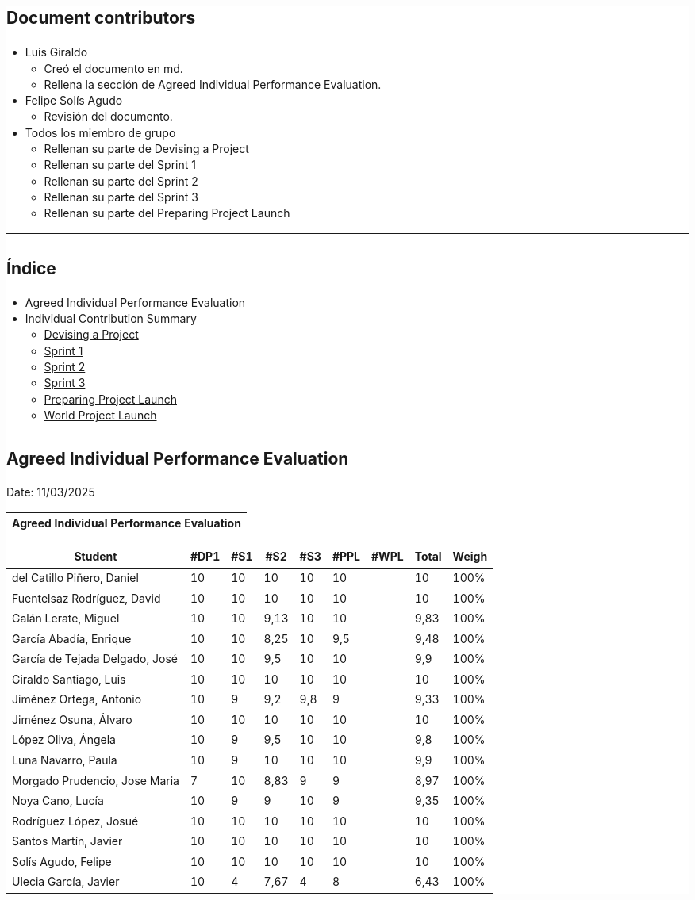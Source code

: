 ## Document contributors

- Luis Giraldo
  - Creó el documento en md.
  - Rellena la sección de Agreed Individual Performance Evaluation.
- Felipe Solís Agudo
  - Revisión del documento.
- Todos los miembro de grupo
  - Rellenan su parte de Devising a Project
  - Rellenan su parte del Sprint 1
  - Rellenan su parte del Sprint 2
  - Rellenan su parte del Sprint 3
  - Rellenan su parte del Preparing Project Launch

---

## Índice

- [Agreed Individual Performance Evaluation](#agreed-individual-performance-evaluation)
- [Individual Contribution Summary](#individual-contribution-summary)
  - [Devising a Project](#devising-a-project-dp)
  - [Sprint 1](#sprint-1-s1)
  - [Sprint 2](#sprint-2-s2)
  - [Sprint 3](#sprint-3-s3)
  - [Preparing Project Launch](#preparing-project-launch-ppl)
  - [World Project Launch](#world-project-launch-wpl)

## Agreed Individual Performance Evaluation

Date: 11/03/2025

| Agreed Individual Performance Evaluation |
| ---------------------------------------- |

| Student                          | #DP1 | #S1 | #S2  | #S3 | #PPL | #WPL | Total | Weigh |
| -------------------------------- | ---- | --- | ---- | --- | ---- | ---- | ----- | ----- |
| del Catillo Piñero, Daniel      | 10   | 10  | 10   | 10  | 10   |      | 10    | 100%  |
| Fuentelsaz Rodríguez, David     | 10   | 10  | 10   | 10  | 10   |      | 10    | 100%  |
| Galán Lerate, Miguel            | 10   | 10  | 9,13 | 10  | 10   |      | 9,83  | 100%  |
| García Abadía, Enrique         | 10   | 10  | 8,25 | 10  | 9,5  |      | 9,48  | 100%  |
| García de Tejada Delgado, José | 10   | 10  | 9,5  | 10  | 10   |      | 9,9   | 100%  |
| Giraldo Santiago, Luis           | 10   | 10  | 10   | 10  | 10   |      | 10    | 100%  |
| Jiménez Ortega, Antonio         | 10   | 9   | 9,2  | 9,8 | 9    |      | 9,33  | 100%  |
| Jiménez Osuna, Álvaro          | 10   | 10  | 10   | 10  | 10   |      | 10    | 100%  |
| López Oliva, Ángela            | 10   | 9   | 9,5  | 10  | 10   |      | 9,8   | 100%  |
| Luna Navarro, Paula              | 10   | 9   | 10   | 10  | 10   |      | 9,9   | 100%  |
| Morgado Prudencio, Jose Maria    | 7    | 10  | 8,83 | 9   | 9    |      | 8,97  | 100%  |
| Noya Cano, Lucía                | 10   | 9   | 9    | 10  | 9    |      | 9,35  | 100%  |
| Rodríguez López, Josué        | 10   | 10  | 10   | 10  | 10   |      | 10    | 100%  |
| Santos Martín, Javier           | 10   | 10  | 10   | 10  | 10   |      | 10    | 100%  |
| Solís Agudo, Felipe             | 10   | 10  | 10   | 10  | 10   |      | 10    | 100%  |
| Ulecia García, Javier           | 10   | 4   | 7,67 | 4   | 8    |      | 6,43  | 100%  |